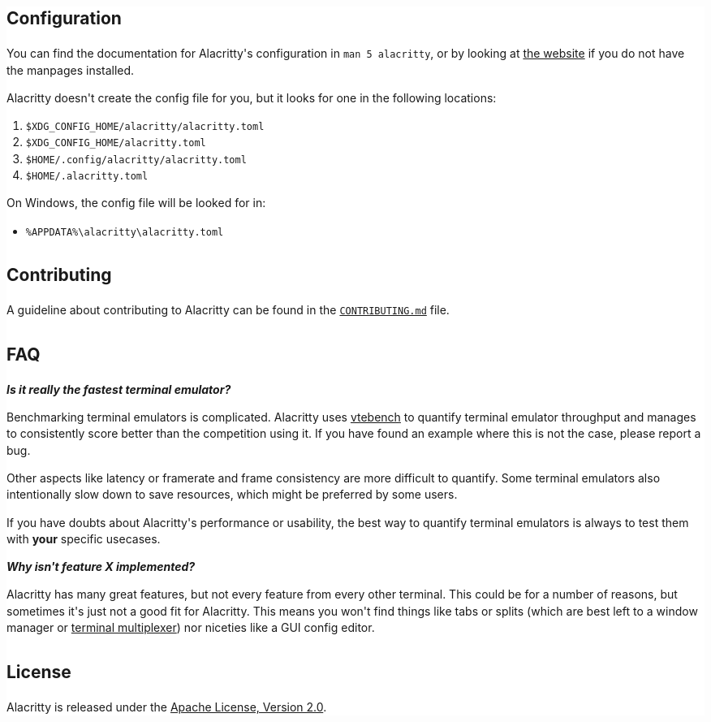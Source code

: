 ## Configuration

You can find the documentation for Alacritty's configuration in `man 5
alacritty`, or by looking at [the website] if you do not have the manpages
installed.

[the website]: https://alacritty.org/config-alacritty.html

Alacritty doesn't create the config file for you, but it looks for one in the
following locations:

1. `$XDG_CONFIG_HOME/alacritty/alacritty.toml`
2. `$XDG_CONFIG_HOME/alacritty.toml`
3. `$HOME/.config/alacritty/alacritty.toml`
4. `$HOME/.alacritty.toml`

On Windows, the config file will be looked for in:

* `%APPDATA%\alacritty\alacritty.toml`

## Contributing

A guideline about contributing to Alacritty can be found in the
[`CONTRIBUTING.md`](CONTRIBUTING.md) file.

## FAQ

**_Is it really the fastest terminal emulator?_**

Benchmarking terminal emulators is complicated. Alacritty uses
[vtebench](https://github.com/alacritty/vtebench) to quantify terminal emulator
throughput and manages to consistently score better than the competition using
it. If you have found an example where this is not the case, please report a
bug.

Other aspects like latency or framerate and frame consistency are more difficult
to quantify. Some terminal emulators also intentionally slow down to save
resources, which might be preferred by some users.

If you have doubts about Alacritty's performance or usability, the best way to
quantify terminal emulators is always to test them with **your** specific
usecases.

**_Why isn't feature X implemented?_**

Alacritty has many great features, but not every feature from every other
terminal. This could be for a number of reasons, but sometimes it's just not a
good fit for Alacritty. This means you won't find things like tabs or splits
(which are best left to a window manager or [terminal multiplexer][tmux]) nor
niceties like a GUI config editor.

[tmux]: https://github.com/tmux/tmux

## License

Alacritty is released under the [Apache License, Version 2.0].

[Apache License, Version 2.0]: https://github.com/alacritty/alacritty/blob/master/LICENSE-APACHE


[`#alacritty`]: https://web.libera.chat/gamja/?channels=#alacritty